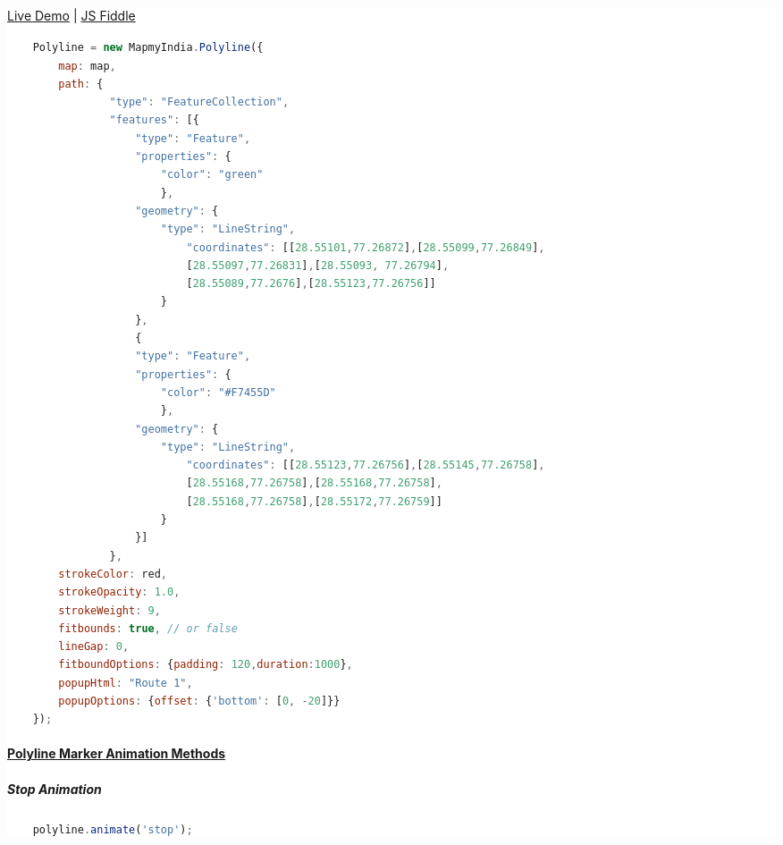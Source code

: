 [Live Demo](https://www.mapmyindia.com/api/advanced-maps/WebSDK-LiveDemo/decorated-polyline) | [JS Fiddle](https://jsfiddle.net/mapmyindia_map/r3fbzje5/)

```js
	Polyline = new MapmyIndia.Polyline({
		map: map,
		path: {
				"type": "FeatureCollection",
				"features": [{
					"type": "Feature",
					"properties": {
						"color": "green" 
						},
					"geometry": {
						"type": "LineString",
							"coordinates": [[28.55101,77.26872],[28.55099,77.26849],
							[28.55097,77.26831],[28.55093, 77.26794],
							[28.55089,77.2676],[28.55123,77.26756]]
						}
					},
					{
					"type": "Feature",
					"properties": {
						"color": "#F7455D" 
						},
					"geometry": {
						"type": "LineString",
							"coordinates": [[28.55123,77.26756],[28.55145,77.26758],
							[28.55168,77.26758],[28.55168,77.26758],
							[28.55168,77.26758],[28.55172,77.26759]]
						}
					}]
				},
		strokeColor: red,
		strokeOpacity: 1.0,
		strokeWeight: 9,
		fitbounds: true, // or false
		lineGap: 0,
		fitboundOptions: {padding: 120,duration:1000},
		popupHtml: "Route 1",
		popupOptions: {offset: {'bottom': [0, -20]}}
	});
```

#### [Polyline Marker Animation Methods](#polyline-marker-animation-methods)

##### Stop Animation

```js
	polyline.animate('stop');
```
